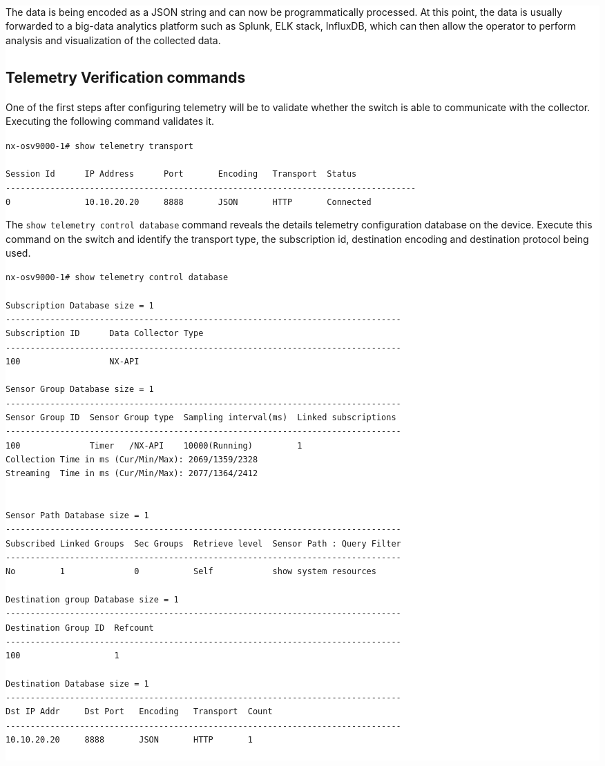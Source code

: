 The data is being encoded as a JSON string and can now be programmatically processed.  At this point, the data is usually forwarded to a big-data analytics platform such as Splunk, ELK stack, InfluxDB, which can then allow the operator to perform analysis and visualization of the collected data.


## Telemetry Verification commands

One of the first steps after configuring telemetry will be to validate whether the switch is able to communicate with the collector. Executing the following command  validates it.

``` shell
nx-osv9000-1# show telemetry transport 

Session Id      IP Address      Port       Encoding   Transport  Status    
-----------------------------------------------------------------------------------
0               10.10.20.20     8888       JSON       HTTP       Connected 

```

The `show telemetry control database` command reveals the details telemetry configuration database on the device. Execute this command on the switch and identify the transport type, the subscription id, destination encoding and destination protocol being used.


``` shell
nx-osv9000-1# show telemetry control database 

Subscription Database size = 1
--------------------------------------------------------------------------------
Subscription ID      Data Collector Type 
--------------------------------------------------------------------------------
100                  NX-API 

Sensor Group Database size = 1
--------------------------------------------------------------------------------
Sensor Group ID  Sensor Group type  Sampling interval(ms)  Linked subscriptions 
--------------------------------------------------------------------------------
100              Timer   /NX-API    10000(Running)         1                    
Collection Time in ms (Cur/Min/Max): 2069/1359/2328
Streaming  Time in ms (Cur/Min/Max): 2077/1364/2412


Sensor Path Database size = 1
--------------------------------------------------------------------------------
Subscribed Linked Groups  Sec Groups  Retrieve level  Sensor Path : Query Filter
--------------------------------------------------------------------------------
No         1              0           Self            show system resources  

Destination group Database size = 1
--------------------------------------------------------------------------------
Destination Group ID  Refcount  
--------------------------------------------------------------------------------
100                   1         

Destination Database size = 1
--------------------------------------------------------------------------------
Dst IP Addr     Dst Port   Encoding   Transport  Count     
--------------------------------------------------------------------------------
10.10.20.20     8888       JSON       HTTP       1         


```
